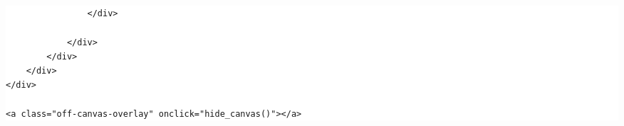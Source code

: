                    </div>

                </div>
            </div>
        </div>
    </div>

    <a class="off-canvas-overlay" onclick="hide_canvas()"></a>
</div>
<script defer src="https://static.cloudflareinsights.com/beacon.min.js/v64f9daad31f64f81be21cbef6184a5e31634941392597" integrity="sha512-gV/bogrUTVP2N3IzTDKzgP0Js1gg4fbwtYB6ftgLbKQu/V8yH2+lrKCfKHelh4SO3DPzKj4/glTO+tNJGDnb0A==" data-cf-beacon='{"rayId":"6b43575c9806645f","version":"2021.11.0","r":1,"token":"1f5d475227ce4f0089a7cff1ab17c0f5","si":100}' crossorigin="anonymous"></script>
</body>

<script async src="https://www.googletagmanager.com/gtag/js?id=G-NPSEEVD756"></script>
<script>
    window.dataLayer = window.dataLayer || [];

    function gtag() {
        dataLayer.push(arguments);
    }

    gtag('js', new Date());
    gtag('config', 'G-NPSEEVD756');
    var path = window.location.pathname
    var cookie = getCookie("lastPath");
    console.log(path)
    if (path.replace("/", "") === "") {
        if (cookie.replace("/", "") !== "") {
            console.log(cookie)
            document.getElementById("tip").innerHTML = "<a href='https://learn.lianglianglee.com/%E4%B8%93%E6%A0%8F/%E6%B7%B1%E5%85%A5%E5%89%96%E6%9E%90%20MyBatis%20%E6%A0%B8%E5%BF%83%E5%8E%9F%E7%90%86-%E5%AE%8C/&quot;&#32;+&#32;cookie&#32;+&#32;&quot;'>跳转到上次进度</a>"
        }
    } else {
        setCookie("lastPath", path)
    }

    function setCookie(cname, cvalue) {
        var d = new Date();
        d.setTime(d.getTime() + (180 * 24 * 60 * 60 * 1000));
        var expires = "expires=" + d.toGMTString();
        document.cookie = cname + "=" + cvalue + "; " + expires + ";path = /";
    }

    function getCookie(cname) {
        var name = cname + "=";
        var ca = document.cookie.split(';');
        for (var i = 0; i < ca.length; i++) {
            var c = ca[i].trim();
            if (c.indexOf(name) === 0) return c.substring(name.length, c.length);
        }
        return "";
    }
</script>

</html>
